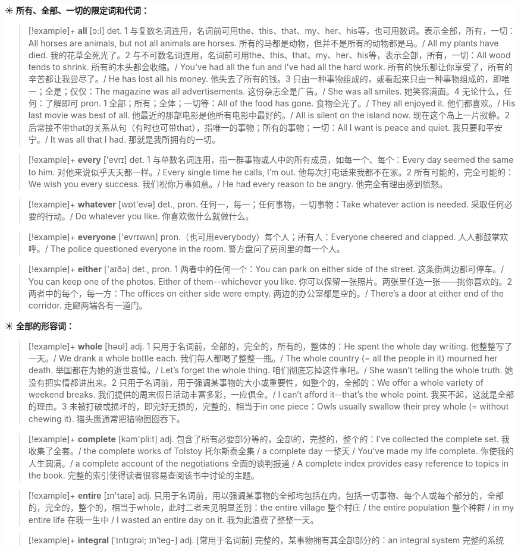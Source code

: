 ☀ <span class="category">**所有、全部、一切的限定词和代词：**</span>
>[!example]+ <span class="vocabulary">**all**</span> [ɔ:l] 
> <span class="definition">det. 1 与复数名词连用，名词前可用the、this、that、my、her、his等，也可用数词。表示全部，所有，一切：</span>All horses are animals, but not all animals are horses. 所有的马都是动物，但并不是所有的动物都是马。/ All my plants have died. 我的花草全死光了。<span class="definition">2 与不可数名词连用，名词前可用the、this、that、my、her、his等，表示全部，所有，一切：</span>All wood tends to shrink. 所有的木头都会收缩。/ You’ve had all the fun and I’ve had all the hard work. 所有的快乐都让你享受了，所有的辛苦都让我尝尽了。/ He has lost all his money. 他失去了所有的钱。<span class="definition">3 只由一种事物组成的，或看起来只由一种事物组成的，即唯一；全是；仅仅：</span>The magazine was all advertisements. 这份杂志全是广告。/ She was all smiles. 她笑容满面。<span class="definition">4 无论什么，任何：</span>了解即可 <span class="definition">pron. 1 全部；所有；全体；一切等：</span>All of the food has gone. 食物全光了。/ They all enjoyed it. 他们都喜欢。/ His last movie was best of all. 他最近的那部电影是他所有电影中最好的。/ All is silent on the island now. 现在这个岛上一片寂静。<span class="definition">2 后常接不带that的关系从句（有时也可带that），指唯一的事物；所有的事物；一切：</span>All I want is peace and quiet. 我只要和平安宁。/ It was all that I had. 那就是我所拥有的一切。

>[!example]+ <span class="vocabulary">**every**</span> ['evrɪ] 
> <span class="definition">det. 1 与单数名词连用，指一群事物或人中的所有成员，如每一个、每个：</span>Every day seemed the same to him. 对他来说似乎天天都一样。/ Every single time he calls, I’m out. 他每次打电话来我都不在家。<span class="definition">2 所有可能的，完全可能的：</span>We wish you every success. 我们祝你万事如意。/ He had every reason to be angry. 他完全有理由感到愤怒。

>[!example]+ <span class="vocabulary">**whatever**</span> [wɒt'evə] 
> <span class="definition">det., pron. 任何一，每一；任何事物，一切事物：</span>Take whatever action is needed. 采取任何必要的行动。/ Do whatever you like. 你喜欢做什么就做什么。

>[!example]+ <span class="vocabulary">**everyone**</span> ['evrɪwʌn] 
> <span class="definition">pron.（也可用everybody）每个人；所有人：</span>Everyone cheered and clapped. 人人都鼓掌欢呼。/ The police questioned everyone in the room. 警方盘问了房间里的每一个人。

>[!example]+ <span class="vocabulary">**either**</span> ['aɪðə] 
> <span class="definition">det., pron. 1 两者中的任何一个：</span>You can park on either side of the street. 这条街两边都可停车。/ You can keep one of the photos. Either of them--whichever you like. 你可以保留一张照片。两张里任选一张——挑你喜欢的。<span class="definition">2 两者中的每个，每一方：</span>The offices on either side were empty. 两边的办公室都是空的。/ There’s a door at either end of the corridor. 走廊两端各有一道门。

☀ <span class="category">**全部的形容词：**</span>
>[!example]+ <span class="vocabulary">**whole**</span> [həʊl] 
> <span class="definition">adj. 1 只用于名词前，全部的，完全的，所有的，整体的：</span>He spent the whole day writing. 他整整写了一天。/ We drank a whole bottle each. 我们每人都喝了整整一瓶。/ The whole country (= all the people in it) mourned her death. 举国都在为她的逝世哀悼。/ Let’s forget the whole thing. 咱们彻底忘掉这件事吧。/ She wasn’t telling the whole truth. 她没有把实情都讲出来。<span class="definition">2 只用于名词前，用于强调某事物的大小或重要性，如整个的，全部的：</span>We offer a whole variety of weekend breaks. 我们提供的周末假日活动丰富多彩，一应俱全。/ I can’t afford it--that’s the whole point. 我买不起，这就是全部的理由。<span class="definition">3 未被打破或损坏的，即完好无损的，完整的，相当于in one piece：</span>Owls usually swallow their prey whole (= without chewing it). 猫头鹰通常把猎物囫囵吞下。

>[!example]+ <span class="vocabulary">**complete**</span> [kəm'pli:t] 
> <span class="definition">adj. 包含了所有必要部分等的，全部的，完整的，整个的：</span>I’ve collected the complete set. 我收集了全套。/ the complete works of Tolstoy 托尔斯泰全集 / a complete day 一整天 / You’ve made my life complete. 你使我的人生圆满。/ a complete account of the negotiations 全面的谈判报道 / A complete index provides easy reference to topics in the book. 完整的索引使得读者很容易查阅该书中讨论的主题。

>[!example]+ <span class="vocabulary">**entire**</span> [ɪn'taɪə] 
> <span class="definition">adj. 只用于名词前，用以强调某事物的全部均包括在内，包括一切事物、每个人或每个部分的，全部的，完全的，整个的，相当于whole，此时二者未见明显差别：</span>the entire village 整个村庄 / the entire population 整个种群 / in my entire life 在我一生中 / I wasted an entire day on it. 我为此浪费了整整一天。
           
>[!example]+ <span class="vocabulary">**integral**</span> [ˈɪntɪgrəl; ɪnˈteg-]
> <span class="definition">adj. [常用于名词前] 完整的，某事物拥有其全部部分的：</span>an integral system 完整的系统
